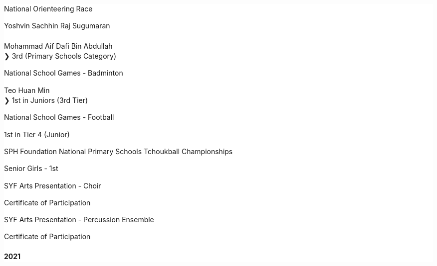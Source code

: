 </tr>
<tr>
<td rowspan="1" colspan="1">
<p>National Orienteering Race</p>
</td>
<td rowspan="1" colspan="1">
<p>Yoshvin Sachhin Raj Sugumaran
<br>
<br>Mohammad Aif Dafi Bin Abdullah
<br>❯ 3rd (Primary Schools Category)</p>
</td>
</tr>
<tr>
<td rowspan="1" colspan="1">
<p>National School Games - Badminton</p>
</td>
<td rowspan="1" colspan="1">
<p>Teo Huan Min
<br>❯ 1st in Juniors (3rd Tier)</p>
</td>
</tr>
<tr>
<td rowspan="1" colspan="1">
<p>National School Games - Football</p>
</td>
<td rowspan="1" colspan="1">
<p>1st in Tier 4 (Junior)</p>
</td>
</tr>
<tr>
<td rowspan="1" colspan="1">
<p>SPH Foundation National Primary Schools Tchoukball Championships</p>
</td>
<td rowspan="1" colspan="1">
<p>Senior Girls - 1st</p>
</td>
</tr>
<tr>
<td rowspan="1" colspan="1">
<p>SYF Arts Presentation - Choir</p>
</td>
<td rowspan="1" colspan="1">
<p>Certificate of Participation</p>
</td>
</tr>
<tr>
<td rowspan="1" colspan="1">
<p>SYF Arts Presentation - Percussion Ensemble</p>
</td>
<td rowspan="1" colspan="1">
<p>Certificate of Participation</p>
</td>
</tr>
<tr>
<td rowspan="1" colspan="1">
<p></p>
</td>
<td rowspan="1" colspan="1">
<p></p>
</td>
</tr>
</tbody>
</table>
<h4>2021</h4>